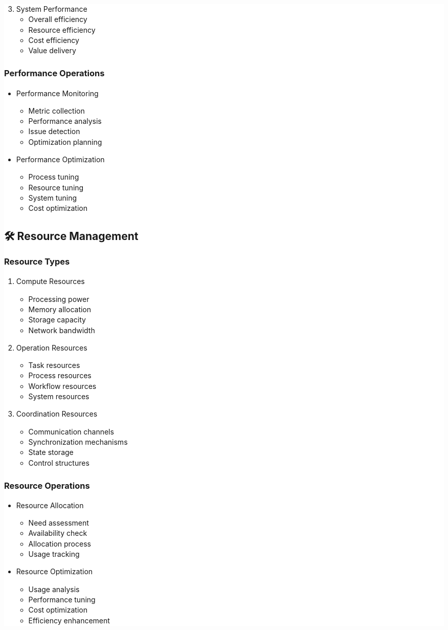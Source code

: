 3. System Performance
   - Overall efficiency
   - Resource efficiency
   - Cost efficiency
   - Value delivery

### Performance Operations
- Performance Monitoring
  - Metric collection
  - Performance analysis
  - Issue detection
  - Optimization planning

- Performance Optimization
  - Process tuning
  - Resource tuning
  - System tuning
  - Cost optimization

## 🛠️ Resource Management

### Resource Types
1. Compute Resources
   - Processing power
   - Memory allocation
   - Storage capacity
   - Network bandwidth

2. Operation Resources
   - Task resources
   - Process resources
   - Workflow resources
   - System resources

3. Coordination Resources
   - Communication channels
   - Synchronization mechanisms
   - State storage
   - Control structures

### Resource Operations
- Resource Allocation
  - Need assessment
  - Availability check
  - Allocation process
  - Usage tracking

- Resource Optimization
  - Usage analysis
  - Performance tuning
  - Cost optimization
  - Efficiency enhancement
